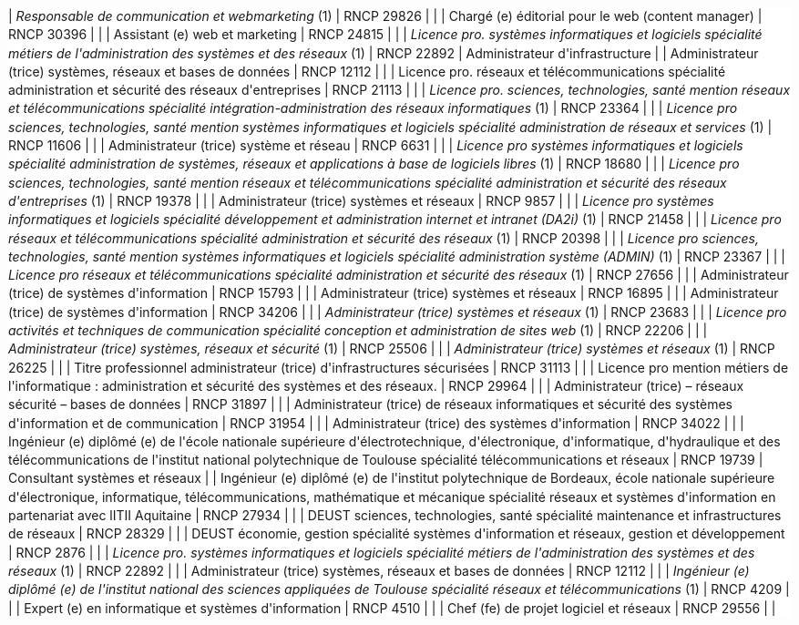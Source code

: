 | *Responsable de communication et webmarketing* (1)  | RNCP 29826 |  |
| Chargé (e) éditorial pour le web (content manager) | RNCP 30396 |  |
| Assistant (e) web et marketing | RNCP 24815 |  |
| *Licence pro. systèmes informatiques et logiciels spécialité métiers de l'administration des systèmes et des réseaux* (1)  | RNCP 22892 | Administrateur d'infrastructure |
| Administrateur (trice) systèmes, réseaux et bases de données | RNCP 12112 |  |
| Licence pro. réseaux et télécommunications spécialité administration et sécurité des réseaux d'entreprises | RNCP 21113 |  |
| *Licence pro. sciences, technologies, santé mention réseaux et télécommunications spécialité intégration-administration des réseaux informatiques* (1)  | RNCP 23364 |  |
| *Licence pro sciences, technologies, santé mention systèmes informatiques et logiciels spécialité administration de réseaux et services* (1)  | RNCP 11606 |  |
| Administrateur (trice) système et réseau | RNCP 6631 |  |
| *Licence pro systèmes informatiques et logiciels spécialité administration de systèmes, réseaux et applications à base de logiciels libres* (1)  | RNCP 18680 |  |
| *Licence pro sciences, technologies, santé mention réseaux et télécommunications spécialité administration et sécurité des réseaux d'entreprises* (1)  | RNCP 19378 |  |
| Administrateur (trice) systèmes et réseaux | RNCP 9857 |  |
| *Licence pro systèmes informatiques et logiciels spécialité développement et administration internet et intranet (DA2i)* (1)  | RNCP 21458 |  |
| *Licence pro réseaux et télécommunications spécialité administration et sécurité des réseaux* (1)  | RNCP 20398 |  |
| *Licence pro sciences, technologies, santé mention systèmes informatiques et logiciels spécialité administration système (ADMIN)* (1)  | RNCP 23367 |  |
| *Licence pro réseaux et télécommunications spécialité administration et sécurité des réseaux* (1)  | RNCP 27656 |  |
| Administrateur (trice) de systèmes d'information | RNCP 15793 |  |
| Administrateur (trice) systèmes et réseaux | RNCP 16895 |  |
| Administrateur (trice) de systèmes d'information | RNCP 34206 |  |
| *Administrateur (trice) systèmes et réseaux*  (1)  | RNCP 23683 |  |
| *Licence pro activités et techniques de communication spécialité conception et administration de sites web* (1)  | RNCP 22206 |  |
| *Administrateur (trice) systèmes, réseaux et sécurité* (1)  | RNCP 25506 |  |
| *Administrateur (trice) systèmes et réseaux* (1)  | RNCP 26225 |  |
| Titre professionnel administrateur (trice) d'infrastructures sécurisées | RNCP 31113 |  |
| Licence pro mention métiers de l'informatique : administration et sécurité des systèmes et des réseaux. | RNCP 29964 |  |
| Administrateur (trice) – réseaux sécurité – bases de données | RNCP 31897 |  |
| Administrateur (trice) de réseaux informatiques et sécurité des systèmes d'information et de communication | RNCP 31954 |  |
| Administrateur (trice) des systèmes d'information | RNCP 34022 |  |
| Ingénieur (e) diplômé (e) de l'école nationale supérieure d'électrotechnique, d'électronique, d'informatique, d'hydraulique et des télécommunications de l'institut national polytechnique de Toulouse spécialité télécommunications et réseaux | RNCP 19739 | Consultant systèmes et réseaux |
| Ingénieur (e) diplômé (e) de l'institut polytechnique de Bordeaux, école nationale supérieure d'électronique, informatique, télécommunications, mathématique et mécanique spécialité réseaux et systèmes d'information en partenariat avec lITII Aquitaine | RNCP 27934 |  |
| DEUST sciences, technologies, santé spécialité maintenance et infrastructures de réseaux | RNCP 28329 |  |
| DEUST économie, gestion spécialité systèmes d'information et réseaux, gestion et développement | RNCP 2876 |  |
| *Licence pro. systèmes informatiques et logiciels spécialité métiers de l'administration des systèmes et des réseaux* (1)  | RNCP 22892 |  |
| Administrateur (trice) systèmes, réseaux et bases de données | RNCP 12112 |  |
| *Ingénieur (e) diplômé (e) de l'institut national des sciences appliquées de Toulouse spécialité réseaux et télécommunications* (1)  | RNCP 4209 |  |
| Expert (e) en informatique et systèmes d'information | RNCP 4510 |  |
| Chef (fe) de projet logiciel et réseaux | RNCP 29556 |  |